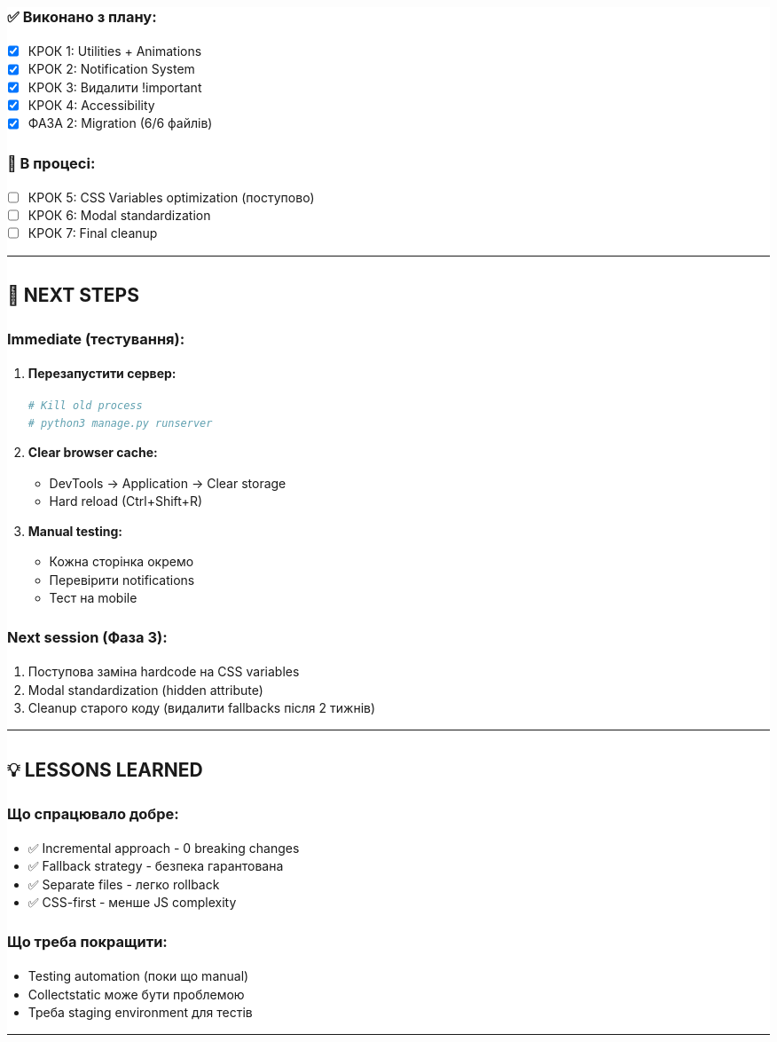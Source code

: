 ### ✅ Виконано з плану:

- [x] КРОК 1: Utilities + Animations
- [x] КРОК 2: Notification System
- [x] КРОК 3: Видалити !important
- [x] КРОК 4: Accessibility
- [x] ФАЗА 2: Migration (6/6 файлів)

### 🔄 В процесі:

- [ ] КРОК 5: CSS Variables optimization (поступово)
- [ ] КРОК 6: Modal standardization
- [ ] КРОК 7: Final cleanup

---

## 🚀 NEXT STEPS

### Immediate (тестування):

1. **Перезапустити сервер:**
   ```bash
   # Kill old process
   # python3 manage.py runserver
   ```

2. **Clear browser cache:**
   - DevTools → Application → Clear storage
   - Hard reload (Ctrl+Shift+R)

3. **Manual testing:**
   - Кожна сторінка окремо
   - Перевірити notifications
   - Тест на mobile

### Next session (Фаза 3):

1. Поступова заміна hardcode на CSS variables
2. Modal standardization (hidden attribute)
3. Cleanup старого коду (видалити fallbacks після 2 тижнів)

---

## 💡 LESSONS LEARNED

### Що спрацювало добре:
- ✅ Incremental approach - 0 breaking changes
- ✅ Fallback strategy - безпека гарантована
- ✅ Separate files - легко rollback
- ✅ CSS-first - менше JS complexity

### Що треба покращити:
- Testing automation (поки що manual)
- Collectstatic може бути проблемою
- Треба staging environment для тестів

---